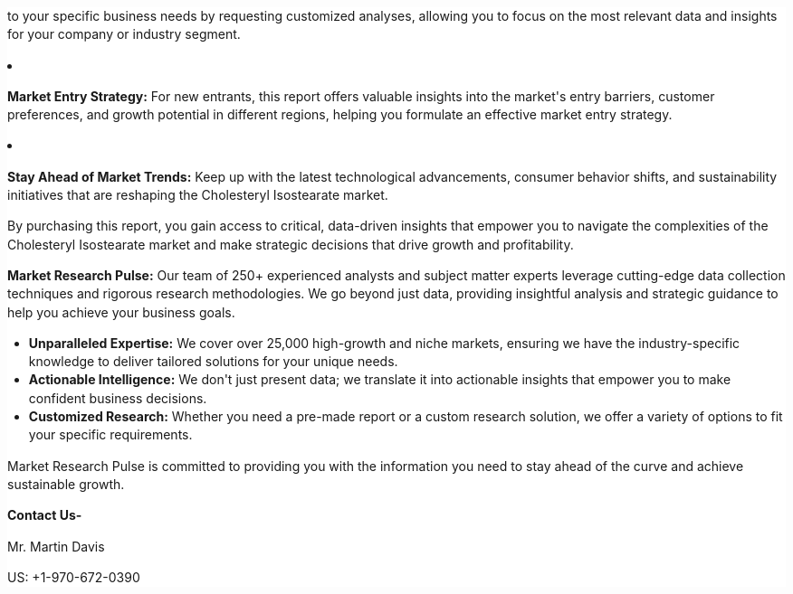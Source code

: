 to your specific business needs by requesting customized analyses, allowing you to focus on the most relevant data and insights for your company or industry segment.</p></li><li><p><strong>Market Entry Strategy:</strong> For new entrants, this report offers valuable insights into the market's entry barriers, customer preferences, and growth potential in different regions, helping you formulate an effective market entry strategy.</p></li><li><p><strong>Stay Ahead of Market Trends:</strong> Keep up with the latest technological advancements, consumer behavior shifts, and sustainability initiatives that are reshaping the Cholesteryl Isostearate market.</p></li></ol><p>By purchasing this report, you gain access to critical, data-driven insights that empower you to navigate the complexities of the Cholesteryl Isostearate market and make strategic decisions that drive growth and profitability.</p><p><strong>Market Research Pulse:</strong>&nbsp;Our team of 250+ experienced analysts and subject matter experts leverage cutting-edge data collection techniques and rigorous research methodologies. We go beyond just data, providing insightful analysis and strategic guidance to help you achieve your business goals.</p><ul><li><strong>Unparalleled Expertise:</strong>&nbsp;We cover over 25,000 high-growth and niche markets, ensuring we have the industry-specific knowledge to deliver tailored solutions for your unique needs.</li><li><strong>Actionable Intelligence:</strong>&nbsp;We don't just present data; we translate it into actionable insights that empower you to make confident business decisions.</li><li><strong>Customized Research:</strong>&nbsp;Whether you need a pre-made report or a custom research solution, we offer a variety of options to fit your specific requirements.</li></ul><p>Market Research Pulse is committed to providing you with the information you need to stay ahead of the curve and achieve sustainable growth.</p><p><strong>Contact Us-</strong></p><p>Mr. Martin Davis</p><p>US: +1-970-672-0390</p>
